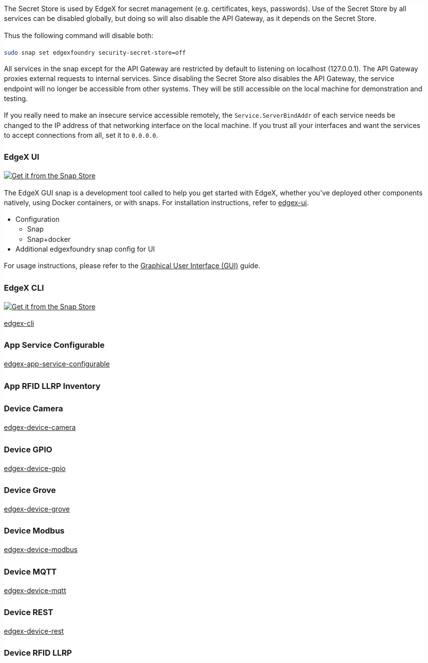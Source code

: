 The Secret Store is used by EdgeX for secret management (e.g. certificates, keys, passwords). Use of the Secret Store by all services can be disabled globally, but doing so will also disable the API Gateway, as it depends on the Secret Store.

Thus the following command will disable both:

```bash
sudo snap set edgexfoundry security-secret-store=off
```

All services in the snap except for the API Gateway are restricted by default to listening on localhost (127.0.0.1).
The API Gateway proxies external requests to internal services.
Since disabling the Secret Store also disables the API Gateway, the service endpoint will no longer be accessible from other systems.
They will be still accessible on the local machine for demonstration and testing.

If you really need to make an insecure service accessible remotely, the `Service.ServerBindAddr` of each service needs be changed to the IP address of that networking interface on the local machine. If you trust all your interfaces and want the services to accept connections from all, set it to `0.0.0.0`.

### EdgeX UI
[![Get it from the Snap Store][badge]][edgex-ui]

The EdgeX GUI snap is a development tool called to help you get started with EdgeX,
whether you've deployed other components natively, using Docker containers, or
with snaps. For installation instructions, refer to [edgex-ui].

- Configuration
  - Snap
  - Snap+docker
- Additional edgexfoundry snap config for UI

For usage instructions, please refer to the [Graphical User Interface (GUI)](../../getting-started/tools/Ch-GUI/) guide.

### EdgeX CLI
[![Get it from the Snap Store][badge]](https://snapcraft.io/edgex-cli)

[edgex-cli](https://snapcraft.io/edgex-cli)


### App Service Configurable
[edgex-app-service-configurable](https://snapcraft.io/edgex-app-service-configurable)

### App RFID LLRP Inventory
### Device Camera
[edgex-device-camera](https://snapcraft.io/edgex-device-camera)
### Device GPIO
[edgex-device-gpio](https://snapcraft.io/edgex-device-gpio)
### Device Grove
[edgex-device-grove](https://snapcraft.io/edgex-device-grove)
### Device Modbus
[edgex-device-modbus](https://snapcraft.io/edgex-device-modbus)
### Device MQTT
[edgex-device-mqtt](https://snapcraft.io/edgex-device-mqtt)
### Device REST
[edgex-device-rest](https://snapcraft.io/edgex-device-rest)
### Device RFID LLRP
[](https://snapcraft.io/edgex-device-rfid-llrp)

[badge]: https://snapcraft.io/static/images/badges/en/snap-store-white.svg
[edgexfoundry]: https://snapcraft.io/edgexfoundry
[edgex-ui]: https://snapcraft.io/edgex-ui
[edgex-cli]: https://snapcraft.io/edgex-cli
[edgex-app-service-configurable]: https://snapcraft.io/edgex-app-service-configurable
[edgex-device-camera]: https://snapcraft.io/edgex-device-camera
[edgex-device-gpio]: https://snapcraft.io/edgex-device-gpio
[edgex-device-grove]: https://snapcraft.io/edgex-device-grove
[edgex-device-modbus]: https://snapcraft.io/edgex-device-modbus
[edgex-device-mqtt]: https://snapcraft.io/edgex-device-mqtt
[edgex-device-rest]: https://snapcraft.io/edgex-device-rest
[edgex-device-rfid-llrp]: https://snapcraft.io/edgex-device-rfid-llrp
[edgex-device-snmp]: https://snapcraft.io/edgex-device-snmp